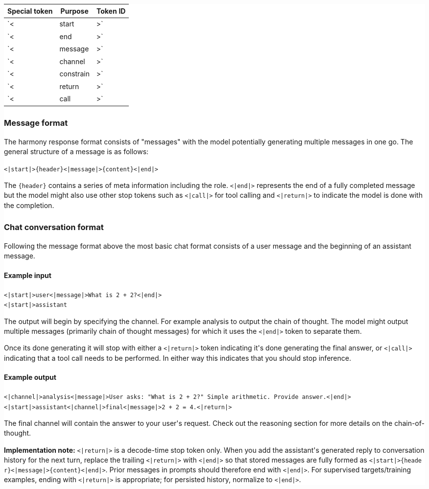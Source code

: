 | Special token | Purpose | Token ID |
|---------------|---------|----------|
| `<|start|>` | Indicates the beginning of a message. Followed by the "header" information of a message starting with the role | 200006 |
| `<|end|>` | Indicates the end of a message | 200007 |
| `<|message|>` | Indicates the transition from the message "header" to the actual content | 200008 |
| `<|channel|>` | Indicates the transition to the channel information of the header | 200005 |
| `<|constrain|>` | Indicates the transition to the data type definition in a tool call | 200003 |
| `<|return|>` | Indicates the model is done with sampling the response message. A valid "stop token" indicating that you should stop inference. | 200002 |
| `<|call|>` | Indicates the model wants to call a tool. A valid "stop token" indicating that you should stop inference. | 200012 |

### Message format
The harmony response format consists of "messages" with the model potentially generating multiple messages in one go. The general structure of a message is as follows:

```
<|start|>{header}<|message|>{content}<|end|>
```

The `{header}` contains a series of meta information including the role. `<|end|>` represents the end of a fully completed message but the model might also use other stop tokens such as `<|call|>` for tool calling and `<|return|>` to indicate the model is done with the completion.

### Chat conversation format
Following the message format above the most basic chat format consists of a user message and the beginning of an assistant message.

#### Example input
```
<|start|>user<|message|>What is 2 + 2?<|end|>
<|start|>assistant
```

The output will begin by specifying the channel. For example analysis to output the chain of thought. The model might output multiple messages (primarily chain of thought messages) for which it uses the `<|end|>` token to separate them.

Once its done generating it will stop with either a `<|return|>` token indicating it's done generating the final answer, or `<|call|>` indicating that a tool call needs to be performed. In either way this indicates that you should stop inference.

#### Example output
```
<|channel|>analysis<|message|>User asks: "What is 2 + 2?" Simple arithmetic. Provide answer.<|end|>
<|start|>assistant<|channel|>final<|message|>2 + 2 = 4.<|return|>
```

The final channel will contain the answer to your user's request. Check out the reasoning section for more details on the chain-of-thought.

**Implementation note:** `<|return|>` is a decode-time stop token only. When you add the assistant's generated reply to conversation history for the next turn, replace the trailing `<|return|>` with `<|end|>` so that stored messages are fully formed as `<|start|>{header}<|message|>{content}<|end|>`. Prior messages in prompts should therefore end with `<|end|>`. For supervised targets/training examples, ending with `<|return|>` is appropriate; for persisted history, normalize to `<|end|>`.

